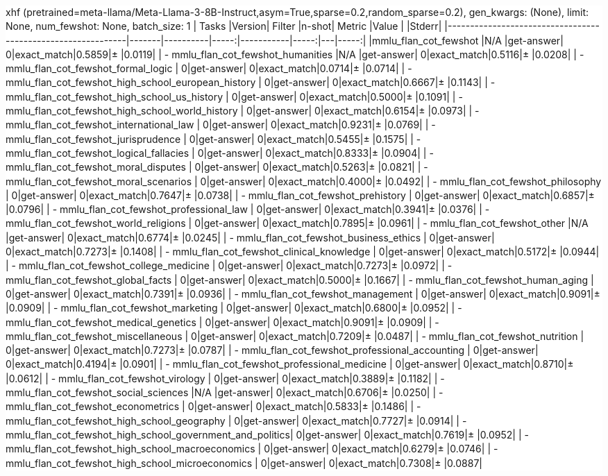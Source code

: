 xhf (pretrained=meta-llama/Meta-Llama-3-8B-Instruct,asym=True,sparse=0.2,random_sparse=0.2), gen_kwargs: (None), limit: None, num_fewshot: None, batch_size: 1
|                            Tasks                            |Version|  Filter  |n-shot|  Metric   |Value |   |Stderr|
|-------------------------------------------------------------|-------|----------|-----:|-----------|-----:|---|-----:|
|mmlu_flan_cot_fewshot                                        |N/A    |get-answer|     0|exact_match|0.5859|±  |0.0119|
| - mmlu_flan_cot_fewshot_humanities                          |N/A    |get-answer|     0|exact_match|0.5116|±  |0.0208|
|  - mmlu_flan_cot_fewshot_formal_logic                       |      0|get-answer|     0|exact_match|0.0714|±  |0.0714|
|  - mmlu_flan_cot_fewshot_high_school_european_history       |      0|get-answer|     0|exact_match|0.6667|±  |0.1143|
|  - mmlu_flan_cot_fewshot_high_school_us_history             |      0|get-answer|     0|exact_match|0.5000|±  |0.1091|
|  - mmlu_flan_cot_fewshot_high_school_world_history          |      0|get-answer|     0|exact_match|0.6154|±  |0.0973|
|  - mmlu_flan_cot_fewshot_international_law                  |      0|get-answer|     0|exact_match|0.9231|±  |0.0769|
|  - mmlu_flan_cot_fewshot_jurisprudence                      |      0|get-answer|     0|exact_match|0.5455|±  |0.1575|
|  - mmlu_flan_cot_fewshot_logical_fallacies                  |      0|get-answer|     0|exact_match|0.8333|±  |0.0904|
|  - mmlu_flan_cot_fewshot_moral_disputes                     |      0|get-answer|     0|exact_match|0.5263|±  |0.0821|
|  - mmlu_flan_cot_fewshot_moral_scenarios                    |      0|get-answer|     0|exact_match|0.4000|±  |0.0492|
|  - mmlu_flan_cot_fewshot_philosophy                         |      0|get-answer|     0|exact_match|0.7647|±  |0.0738|
|  - mmlu_flan_cot_fewshot_prehistory                         |      0|get-answer|     0|exact_match|0.6857|±  |0.0796|
|  - mmlu_flan_cot_fewshot_professional_law                   |      0|get-answer|     0|exact_match|0.3941|±  |0.0376|
|  - mmlu_flan_cot_fewshot_world_religions                    |      0|get-answer|     0|exact_match|0.7895|±  |0.0961|
| - mmlu_flan_cot_fewshot_other                               |N/A    |get-answer|     0|exact_match|0.6774|±  |0.0245|
|  - mmlu_flan_cot_fewshot_business_ethics                    |      0|get-answer|     0|exact_match|0.7273|±  |0.1408|
|  - mmlu_flan_cot_fewshot_clinical_knowledge                 |      0|get-answer|     0|exact_match|0.5172|±  |0.0944|
|  - mmlu_flan_cot_fewshot_college_medicine                   |      0|get-answer|     0|exact_match|0.7273|±  |0.0972|
|  - mmlu_flan_cot_fewshot_global_facts                       |      0|get-answer|     0|exact_match|0.5000|±  |0.1667|
|  - mmlu_flan_cot_fewshot_human_aging                        |      0|get-answer|     0|exact_match|0.7391|±  |0.0936|
|  - mmlu_flan_cot_fewshot_management                         |      0|get-answer|     0|exact_match|0.9091|±  |0.0909|
|  - mmlu_flan_cot_fewshot_marketing                          |      0|get-answer|     0|exact_match|0.6800|±  |0.0952|
|  - mmlu_flan_cot_fewshot_medical_genetics                   |      0|get-answer|     0|exact_match|0.9091|±  |0.0909|
|  - mmlu_flan_cot_fewshot_miscellaneous                      |      0|get-answer|     0|exact_match|0.7209|±  |0.0487|
|  - mmlu_flan_cot_fewshot_nutrition                          |      0|get-answer|     0|exact_match|0.7273|±  |0.0787|
|  - mmlu_flan_cot_fewshot_professional_accounting            |      0|get-answer|     0|exact_match|0.4194|±  |0.0901|
|  - mmlu_flan_cot_fewshot_professional_medicine              |      0|get-answer|     0|exact_match|0.8710|±  |0.0612|
|  - mmlu_flan_cot_fewshot_virology                           |      0|get-answer|     0|exact_match|0.3889|±  |0.1182|
| - mmlu_flan_cot_fewshot_social_sciences                     |N/A    |get-answer|     0|exact_match|0.6706|±  |0.0250|
|  - mmlu_flan_cot_fewshot_econometrics                       |      0|get-answer|     0|exact_match|0.5833|±  |0.1486|
|  - mmlu_flan_cot_fewshot_high_school_geography              |      0|get-answer|     0|exact_match|0.7727|±  |0.0914|
|  - mmlu_flan_cot_fewshot_high_school_government_and_politics|      0|get-answer|     0|exact_match|0.7619|±  |0.0952|
|  - mmlu_flan_cot_fewshot_high_school_macroeconomics         |      0|get-answer|     0|exact_match|0.6279|±  |0.0746|
|  - mmlu_flan_cot_fewshot_high_school_microeconomics         |      0|get-answer|     0|exact_match|0.7308|±  |0.0887|